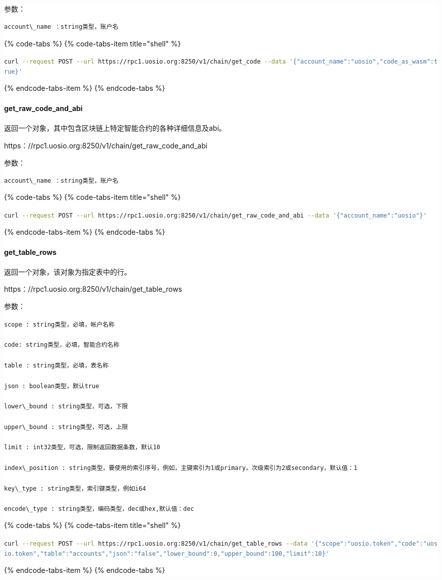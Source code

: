 参数：

    account\_name ：string类型，账户名

{% code-tabs %}
{% code-tabs-item title="shell" %}
```bash
curl --request POST --url https://rpc1.uosio.org:8250/v1/chain/get_code --data '{"account_name":"uosio","code_as_wasm":true}'
```
{% endcode-tabs-item %}
{% endcode-tabs %}

#### **get\_raw\_code\_and\_abi**

返回一个对象，其中包含区块链上特定智能合约的各种详细信息及abi。

https：//rpc1.uosio.org:8250/v1/chain/get\_raw\_code\_and\_abi

参数：

    account\_name ：string类型，账户名

{% code-tabs %}
{% code-tabs-item title="shell" %}
```bash
curl --request POST --url https://rpc1.uosio.org:8250/v1/chain/get_raw_code_and_abi --data '{"account_name":"uosio"}'
```
{% endcode-tabs-item %}
{% endcode-tabs %}

#### **get\_table\_rows**

返回一个对象，该对象为指定表中的行。

https：//rpc1.uosio.org:8250/v1/chain/get\_table\_rows

参数：

    scope : string类型，必填，帐户名称

    code: string类型，必填，智能合约名称

    table : string类型，必填，表名称

    json : boolean类型，默认true

    lower\_bound : string类型，可选，下限

    upper\_bound : string类型，可选，上限

    limit : int32类型，可选，限制返回数据条数，默认10

    index\_position : string类型，要使用的索引序号，例如，主键索引为1或primary，次级索引为2或secondary，默认值：1

    key\_type : string类型，索引键类型，例如i64

    encode\_type : string类型，编码类型，dec或hex,默认值：dec

{% code-tabs %}
{% code-tabs-item title="shell" %}
```bash
curl --request POST --url https://rpc1.uosio.org:8250/v1/chain/get_table_rows --data '{"scope":"uosio.token","code":"uosio.token","table":"accounts","json":"false","lower_bound":0,"upper_bound":100,"limit":10}'
```
{% endcode-tabs-item %}
{% endcode-tabs %}

